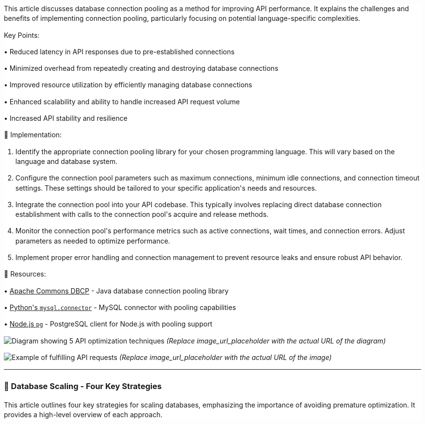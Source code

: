 This article discusses database connection pooling as a method for improving API performance.  It explains the challenges and benefits of implementing connection pooling, particularly focusing on potential language-specific complexities.


Key Points:

• Reduced latency in API responses due to pre-established connections


• Minimized overhead from repeatedly creating and destroying database connections


• Improved resource utilization by efficiently managing database connections


• Enhanced scalability and ability to handle increased API request volume


• Increased API stability and resilience


🚀 Implementation:

1. Identify the appropriate connection pooling library for your chosen programming language.  This will vary based on the language and database system.

2. Configure the connection pool parameters such as maximum connections, minimum idle connections, and connection timeout settings.  These settings should be tailored to your specific application's needs and resources.

3. Integrate the connection pool into your API codebase.  This typically involves replacing direct database connection establishment with calls to the connection pool's acquire and release methods.

4. Monitor the connection pool's performance metrics such as active connections, wait times, and connection errors. Adjust parameters as needed to optimize performance.

5. Implement proper error handling and connection management to prevent resource leaks and ensure robust API behavior.


🔗 Resources:

• [Apache Commons DBCP](https://commons.apache.org/proper/commons-dbcp/) - Java database connection pooling library

• [Python's `mysql.connector`](https://dev.mysql.com/doc/connector-python/en/) -  MySQL connector with pooling capabilities

• [Node.js `pg`](https://node-postgres.com/) - PostgreSQL client for Node.js with pooling support


![Diagram showing 5 API optimization techniques](image_url_placeholder)  *(Replace image_url_placeholder with the actual URL of the diagram)*

![Example of fulfilling API requests](image_url_placeholder) *(Replace image_url_placeholder with the actual URL of the image)*

---

### 🤖 Database Scaling - Four Key Strategies

This article outlines four key strategies for scaling databases, emphasizing the importance of avoiding premature optimization.  It provides a high-level overview of each approach.
